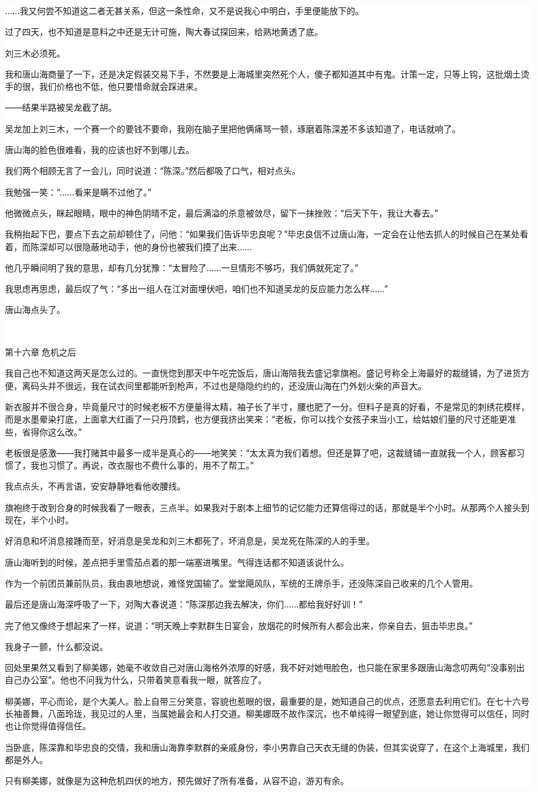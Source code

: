 ……我又何尝不知道这二者无甚关系，但这一条性命，又不是说我心中明白，手里便能放下的。

过了四天，也不知道是意料之中还是无计可施，陶大春试探回来，给熟地黄透了底。

刘三木必须死。

我和唐山海商量了一下，还是决定假装交易下手，不然要是上海城里突然死个人，傻子都知道其中有鬼。计策一定，只等上钩，这批烟土烫手的很，我们价格也不低，他只要惜命就会踩进来。

——结果半路被吴龙截了胡。

吴龙加上刘三木，一个赛一个的要钱不要命，我刚在脑子里把他俩痛骂一顿，琢磨着陈深差不多该知道了，电话就响了。

唐山海的脸色很难看，我的应该也好不到哪儿去。

我们两个相顾无言了一会儿，同时说道：“陈深。”然后都吸了口气，相对点头。

我勉强一笑：“……看来是瞒不过他了。”

他微微点头，眯起眼睛，眼中的神色阴晴不定，最后满溢的杀意被敛尽，留下一抹挫败：“后天下午，我让大春去。”

我稍抬起下巴，要点下去之前却顿住了，问他：“如果我们告诉毕忠良呢？”毕忠良信不过唐山海，一定会在让他去抓人的时候自己在某处看着，而陈深却可以很隐蔽地动手，他的身份也被我们摸了出来……

他几乎瞬间明了我的意思，却有几分犹豫：“太冒险了……一旦情形不够巧，我们俩就死定了。”

我思虑再思虑，最后叹了气：“多出一组人在江对面埋伏吧，咱们也不知道吴龙的反应能力怎么样……”

唐山海点头了。

<br>

第十六章 危机之后

我自己也不知道这两天是怎么过的。一直恍惚到那天中午吃完饭后，唐山海陪我去盛记拿旗袍。盛记号称全上海最好的裁缝铺，为了进货方便，离码头并不很远，我在试衣间里都能听到枪声，不过也是隐隐约约的，还没唐山海在门外划火柴的声音大。

新衣服并不很合身，毕竟量尺寸的时候老板不方便量得太精，袖子长了半寸，腰也肥了一分。但料子是真的好看，不是常见的刺绣花模样，而是水墨晕染打底，上面拿大红画了一只丹顶鹤，也方便我挤出笑来：“老板，你可以找个女孩子来当小工，给姑娘们量的尺寸还能更准些，省得你这么改。”

老板很是感激——我打赌其中最多一成半是真心的——地笑笑：“太太真为我们着想。但还是算了吧，这裁缝铺一直就我一个人，顾客都习惯了，我也习惯了。再说，改衣服也不费什么事的，用不了帮工。”

我点点头，不再言语，安安静静地看他收腰线。

旗袍终于改到合身的时候我看了一眼表，三点半。如果我对于剧本上细节的记忆能力还算信得过的话，那就是半个小时。从那两个人接头到现在，半个小时。

好消息和坏消息接踵而至，好消息是吴龙和刘三木都死了，坏消息是，吴龙死在陈深的人的手里。

唐山海听到的时候，差点把手里雪茄点着的那一端塞进嘴里。气得连话都不知道该说什么。

作为一个前团员兼前队员，我由衷地想说，难怪党国输了。堂堂飓风队，军统的王牌杀手，还没陈深自己收来的几个人管用。

最后还是唐山海深呼吸了一下，对陶大春说道：“陈深那边我去解决，你们……都给我好好训！”

完了他又像终于想起来了一样，说道：“明天晚上李默群生日宴会，放烟花的时候所有人都会出来，你亲自去，狙击毕忠良。”

我身子一颤，什么都没说。

回处里果然又看到了柳美娜，她毫不收敛自己对唐山海格外浓厚的好感，我不好对她甩脸色，也只能在家里多跟唐山海念叨两句“没事别出自己办公室”。他也不问我为什么，只带着笑意看我一眼，就答应了。

柳美娜，平心而论，是个大美人。脸上自带三分笑意，容貌也惹眼的很，最重要的是，她知道自己的优点，还愿意去利用它们。在七十六号长袖善舞，八面玲珑，我见过的人里，当属她最会和人打交道。柳美娜既不故作深沉，也不单纯得一眼望到底，她让你觉得可以信任，同时也让你觉得值得信任。

当卧底，陈深靠和毕忠良的交情，我和唐山海靠李默群的亲戚身份，李小男靠自己天衣无缝的伪装，但其实说穿了，在这个上海城里，我们都是外人。

只有柳美娜，就像是为这种危机四伏的地方，预先做好了所有准备，从容不迫，游刃有余。
